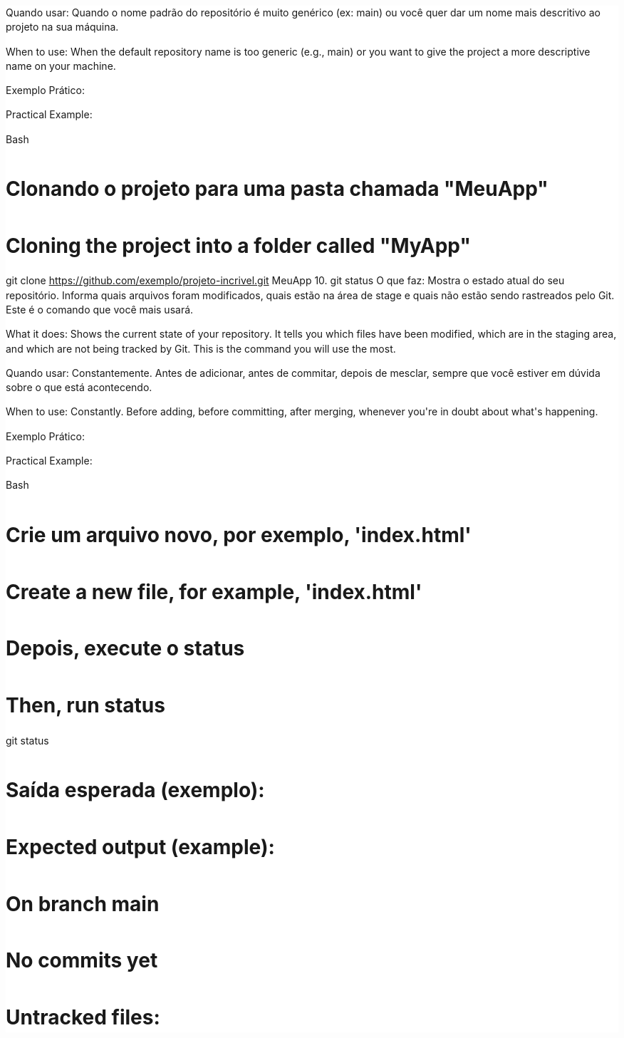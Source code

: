 Quando usar: Quando o nome padrão do repositório é muito genérico (ex: main) ou você quer dar um nome mais descritivo ao projeto na sua máquina.


When to use: When the default repository name is too generic (e.g., main) or you want to give the project a more descriptive name on your machine.

Exemplo Prático:


Practical Example:

Bash

# Clonando o projeto para uma pasta chamada "MeuApp"
# Cloning the project into a folder called "MyApp"
git clone https://github.com/exemplo/projeto-incrivel.git MeuApp
10. git status
O que faz: Mostra o estado atual do seu repositório. Informa quais arquivos foram modificados, quais estão na área de stage e quais não estão sendo rastreados pelo Git. Este é o comando que você mais usará.


What it does: Shows the current state of your repository. It tells you which files have been modified, which are in the staging area, and which are not being tracked by Git. This is the command you will use the most.

Quando usar: Constantemente. Antes de adicionar, antes de commitar, depois de mesclar, sempre que você estiver em dúvida sobre o que está acontecendo.


When to use: Constantly. Before adding, before committing, after merging, whenever you're in doubt about what's happening.

Exemplo Prático:


Practical Example:

Bash

# Crie um arquivo novo, por exemplo, 'index.html'
# Create a new file, for example, 'index.html'
# Depois, execute o status
# Then, run status

git status

# Saída esperada (exemplo):
# Expected output (example):
# On branch main
# No commits yet
#
# Untracked files: